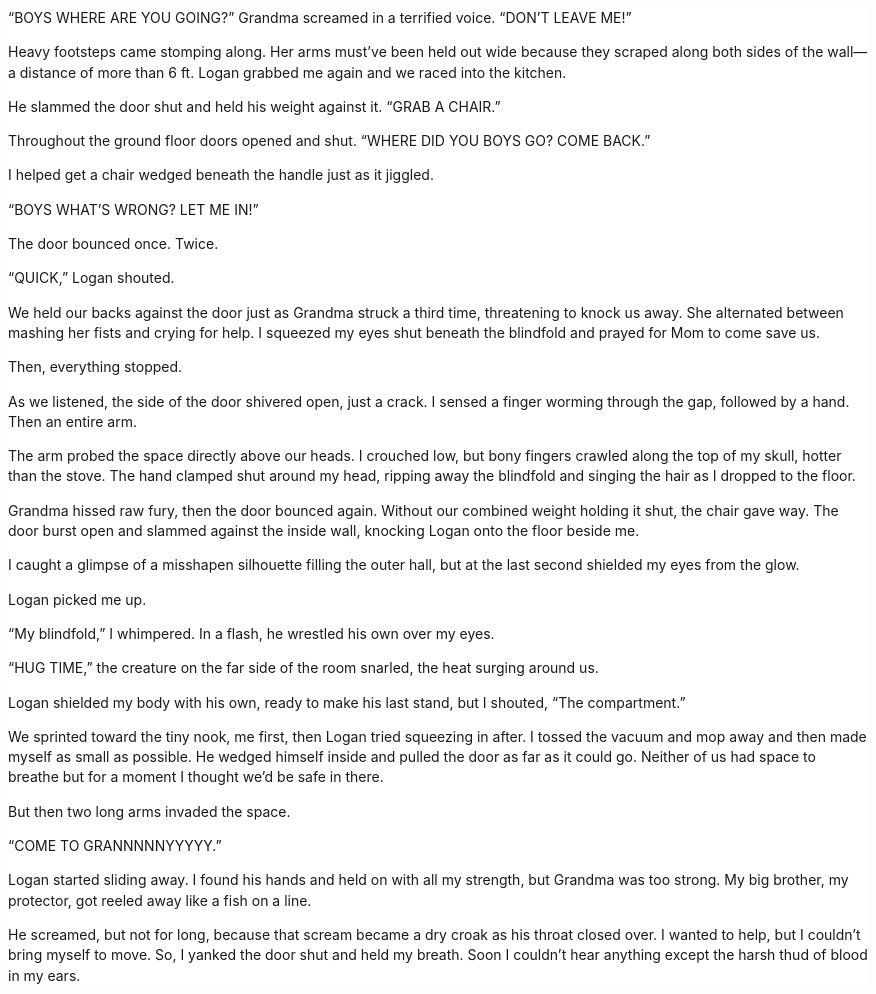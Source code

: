 “BOYS WHERE ARE YOU GOING?” Grandma screamed in a terrified voice. “DON’T LEAVE ME!”

Heavy footsteps came stomping along. Her arms must’ve been held out wide because they scraped along both sides of the wall—a distance of more than 6 ft. Logan grabbed me again and we raced into the kitchen.

He slammed the door shut and held his weight against it. “GRAB A CHAIR.”

Throughout the ground floor doors opened and shut. “WHERE DID YOU BOYS GO? COME BACK.”

I helped get a chair wedged beneath the handle just as it jiggled. 

“BOYS WHAT’S WRONG? LET ME IN!”

The door bounced once. Twice.

“QUICK,” Logan shouted.

We held our backs against the door just as Grandma struck a third time, threatening to knock us away. She alternated between mashing her fists and crying for help. I squeezed my eyes shut beneath the blindfold and prayed for Mom to come save us.

Then, everything stopped.

As we listened, the side of the door shivered open, just a crack. I sensed a finger worming through the gap, followed by a hand. Then an entire arm.

The arm probed the space directly above our heads. I crouched low, but bony fingers crawled along the top of my skull, hotter than the stove. The hand clamped shut around my head, ripping away the blindfold and singing the hair as I dropped to the floor.

Grandma hissed raw fury, then the door bounced again. Without our combined weight holding it shut, the chair gave way. The door burst open and slammed against the inside wall, knocking Logan onto the floor beside me.

I caught a glimpse of a misshapen silhouette filling the outer hall, but at the last second shielded my eyes from the glow.

Logan picked me up.

“My blindfold,” I whimpered. In a flash, he wrestled his own over my eyes.

“HUG TIME,” the creature on the far side of the room snarled, the heat surging around us.

Logan shielded my body with his own, ready to make his last stand, but I shouted, “The compartment.”

We sprinted toward the tiny nook, me first, then Logan tried squeezing in after. I tossed the vacuum and mop away and then made myself as small as possible. He wedged himself inside and pulled the door as far as it could go. Neither of us had space to breathe but for a moment I thought we’d be safe in there.

But then two long arms invaded the space.

“COME TO GRANNNNNYYYYY.”

Logan started sliding away. I found his hands and held on with all my strength, but Grandma was too strong. My big brother, my protector, got reeled away like a fish on a line.

He screamed, but not for long, because that scream became a dry croak as his throat closed over. I wanted to help, but I couldn’t bring myself to move. So, I yanked the door shut and held my breath. Soon I couldn’t hear anything except the harsh thud of blood in my ears.
